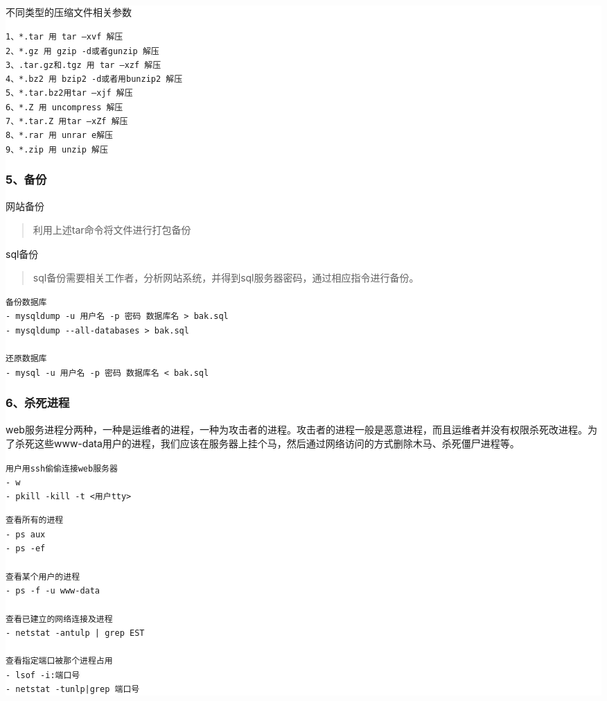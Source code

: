 不同类型的压缩文件相关参数

```
1、*.tar 用 tar –xvf 解压
2、*.gz 用 gzip -d或者gunzip 解压
3、.tar.gz和.tgz 用 tar –xzf 解压
4、*.bz2 用 bzip2 -d或者用bunzip2 解压
5、*.tar.bz2用tar –xjf 解压
6、*.Z 用 uncompress 解压
7、*.tar.Z 用tar –xZf 解压
8、*.rar 用 unrar e解压
9、*.zip 用 unzip 解压
```

### 5、备份

网站备份

> 利用上述tar命令将文件进行打包备份

sql备份

> sql备份需要相关工作者，分析网站系统，并得到sql服务器密码，通过相应指令进行备份。

```
备份数据库
- mysqldump -u 用户名 -p 密码 数据库名 > bak.sql
- mysqldump --all-databases > bak.sql

还原数据库
- mysql -u 用户名 -p 密码 数据库名 < bak.sql
```

### 6、杀死进程

web服务进程分两种，一种是运维者的进程，一种为攻击者的进程。攻击者的进程一般是恶意进程，而且运维者并没有权限杀死改进程。为了杀死这些www-data用户的进程，我们应该在服务器上挂个马，然后通过网络访问的方式删除木马、杀死僵尸进程等。

```
用户用ssh偷偷连接web服务器
- w
- pkill -kill -t <用户tty>
```

```
查看所有的进程
- ps aux
- ps -ef

查看某个用户的进程
- ps -f -u www-data

查看已建立的网络连接及进程
- netstat -antulp | grep EST

查看指定端口被那个进程占用
- lsof -i:端口号
- netstat -tunlp|grep 端口号
```
